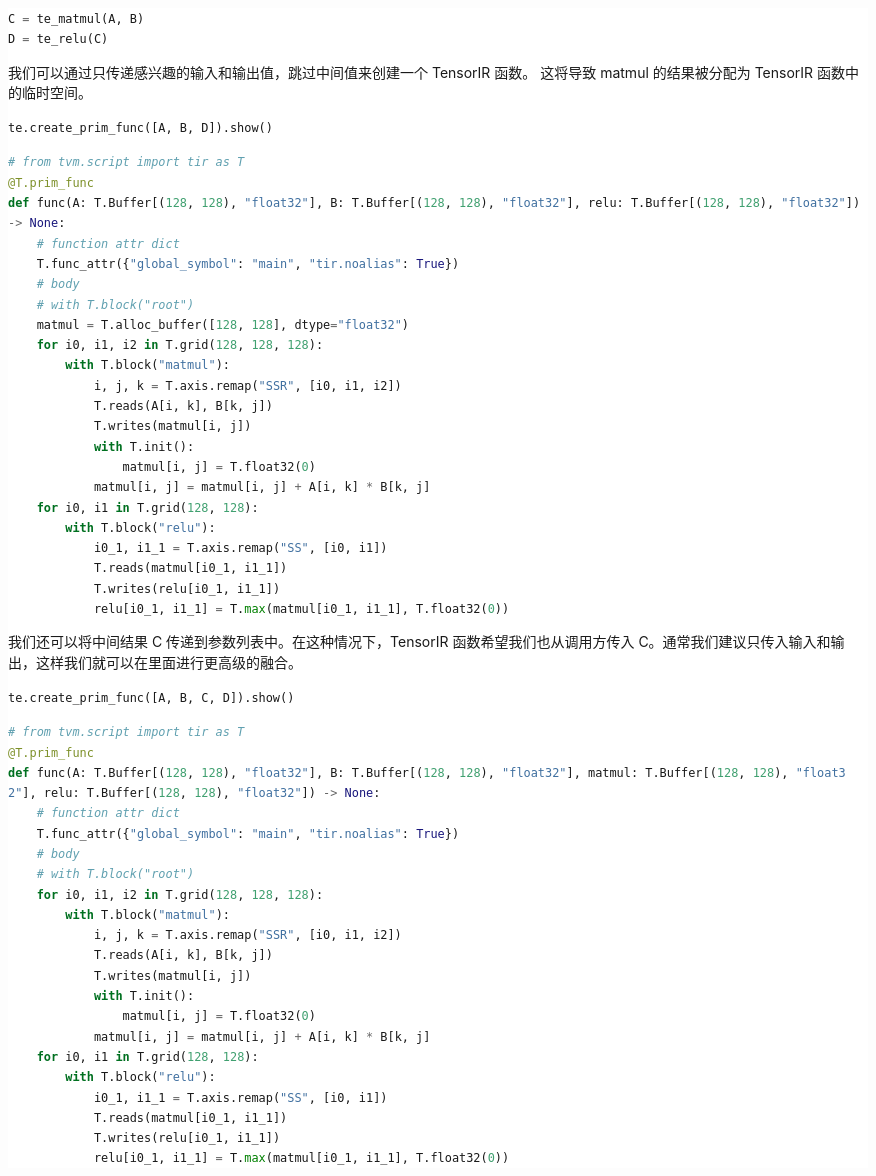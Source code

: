 ```python
C = te_matmul(A, B)
D = te_relu(C)
```

我们可以通过只传递感兴趣的输入和输出值，跳过中间值来创建一个 TensorIR 函数。 这将导致 matmul 的结果被分配为 TensorIR 函数中的临时空间。

```python
te.create_prim_func([A, B, D]).show()
```

```python
# from tvm.script import tir as T
@T.prim_func
def func(A: T.Buffer[(128, 128), "float32"], B: T.Buffer[(128, 128), "float32"], relu: T.Buffer[(128, 128), "float32"]) -> None:
    # function attr dict
    T.func_attr({"global_symbol": "main", "tir.noalias": True})
    # body
    # with T.block("root")
    matmul = T.alloc_buffer([128, 128], dtype="float32")
    for i0, i1, i2 in T.grid(128, 128, 128):
        with T.block("matmul"):
            i, j, k = T.axis.remap("SSR", [i0, i1, i2])
            T.reads(A[i, k], B[k, j])
            T.writes(matmul[i, j])
            with T.init():
                matmul[i, j] = T.float32(0)
            matmul[i, j] = matmul[i, j] + A[i, k] * B[k, j]
    for i0, i1 in T.grid(128, 128):
        with T.block("relu"):
            i0_1, i1_1 = T.axis.remap("SS", [i0, i1])
            T.reads(matmul[i0_1, i1_1])
            T.writes(relu[i0_1, i1_1])
            relu[i0_1, i1_1] = T.max(matmul[i0_1, i1_1], T.float32(0))
```

我们还可以将中间结果 C 传递到参数列表中。在这种情况下，TensorIR 函数希望我们也从调用方传入 C。通常我们建议只传入输入和输出，这样我们就可以在里面进行更高级的融合。

```python
te.create_prim_func([A, B, C, D]).show()
```

```python
# from tvm.script import tir as T
@T.prim_func
def func(A: T.Buffer[(128, 128), "float32"], B: T.Buffer[(128, 128), "float32"], matmul: T.Buffer[(128, 128), "float32"], relu: T.Buffer[(128, 128), "float32"]) -> None:
    # function attr dict
    T.func_attr({"global_symbol": "main", "tir.noalias": True})
    # body
    # with T.block("root")
    for i0, i1, i2 in T.grid(128, 128, 128):
        with T.block("matmul"):
            i, j, k = T.axis.remap("SSR", [i0, i1, i2])
            T.reads(A[i, k], B[k, j])
            T.writes(matmul[i, j])
            with T.init():
                matmul[i, j] = T.float32(0)
            matmul[i, j] = matmul[i, j] + A[i, k] * B[k, j]
    for i0, i1 in T.grid(128, 128):
        with T.block("relu"):
            i0_1, i1_1 = T.axis.remap("SS", [i0, i1])
            T.reads(matmul[i0_1, i1_1])
            T.writes(relu[i0_1, i1_1])
            relu[i0_1, i1_1] = T.max(matmul[i0_1, i1_1], T.float32(0))
```
